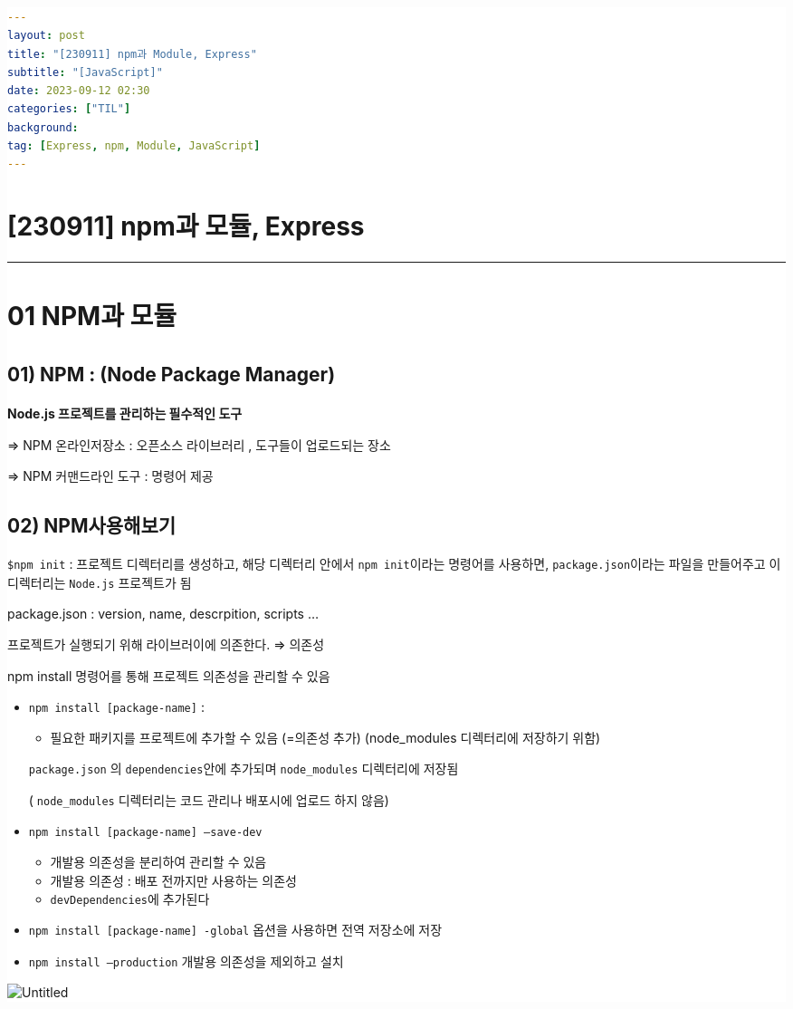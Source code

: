 ```yaml
---
layout: post
title: "[230911] npm과 Module, Express"
subtitle: "[JavaScript]"
date: 2023-09-12 02:30
categories: ["TIL"]
background: 
tag: [Express, npm, Module, JavaScript]
---
```


# [230911] npm과 모듈, Express

---

# 01 NPM과 모듈

## 01) NPM : (Node Package Manager)

**Node.js 프로젝트를 관리하는 필수적인 도구**

⇒ NPM 온라인저장소 : 오픈소스 라이브러리 , 도구들이 업로드되는 장소

⇒ NPM 커맨드라인 도구 : 명령어 제공 

## 02) NPM사용해보기

`$npm init` : 프로젝트 디렉터리를 생성하고, 해당 디렉터리 안에서 `npm init`이라는 명령어를 사용하면, `package.json`이라는 파일을 만들어주고 이 디렉터리는 `Node.js` 프로젝트가 됨

package.json : version, name, descrpition, scripts … 

프로젝트가 실행되기 위해 라이브러이에 의존한다. ⇒ 의존성

npm install 명령어를 통해 프로젝트 의존성을 관리할 수 있음

- `npm install [package-name]` :
    - 필요한 패키지를 프로젝트에 추가할 수 있음 (=의존성 추가)
    (node_modules 디렉터리에 저장하기 위함)
    
    `package.json` 의 `dependencies`안에 추가되며 `node_modules` 디렉터리에 저장됨
    
    ( `node_modules` 디렉터리는 코드 관리나 배포시에 업로드 하지 않음)
    
- `npm install [package-name] —save-dev`
    - 개발용 의존성을 분리하여 관리할 수 있음
    - 개발용 의존성 : 배포 전까지만 사용하는 의존성
    - `devDependencies`에 추가된다
- `npm install [package-name] -global` 옵션을 사용하면 전역 저장소에 저장
- `npm install —production` 개발용 의존성을 제외하고 설치

![Untitled](%5B230911%5D%20npm%E1%84%80%E1%85%AA%20%E1%84%86%E1%85%A9%E1%84%83%E1%85%B2%E1%86%AF,%20Express%20810f68d91f5140cc8809a535758d22cd/Untitled.png)
